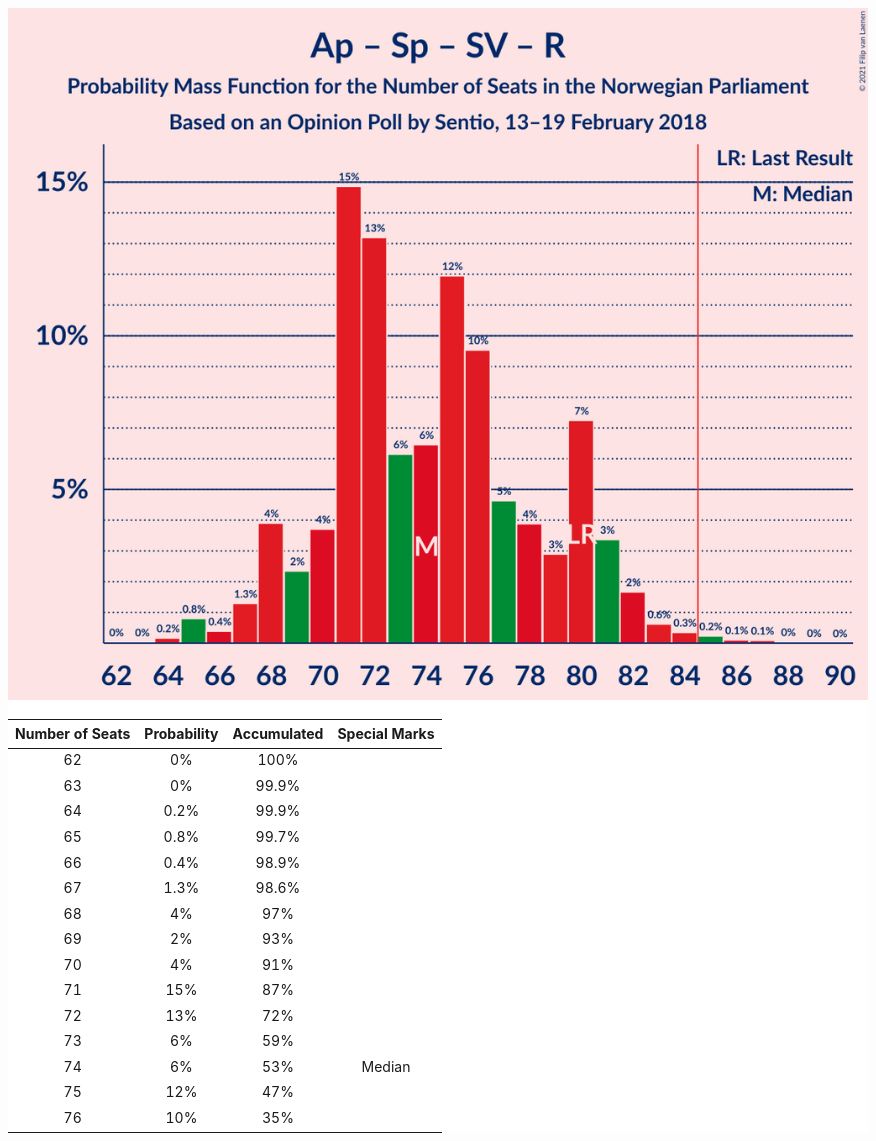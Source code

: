 ![Graph with seats probability mass function not yet produced](2018-02-19-Sentio-coalitions-seats-pmf-ap–sp–sv–r.png "Seats Probability Mass Function")

| Number of Seats | Probability | Accumulated | Special Marks |
|:---------------:|:-----------:|:-----------:|:-------------:|
| 62 | 0% | 100% |  |
| 63 | 0% | 99.9% |  |
| 64 | 0.2% | 99.9% |  |
| 65 | 0.8% | 99.7% |  |
| 66 | 0.4% | 98.9% |  |
| 67 | 1.3% | 98.6% |  |
| 68 | 4% | 97% |  |
| 69 | 2% | 93% |  |
| 70 | 4% | 91% |  |
| 71 | 15% | 87% |  |
| 72 | 13% | 72% |  |
| 73 | 6% | 59% |  |
| 74 | 6% | 53% | Median |
| 75 | 12% | 47% |  |
| 76 | 10% | 35% |  |